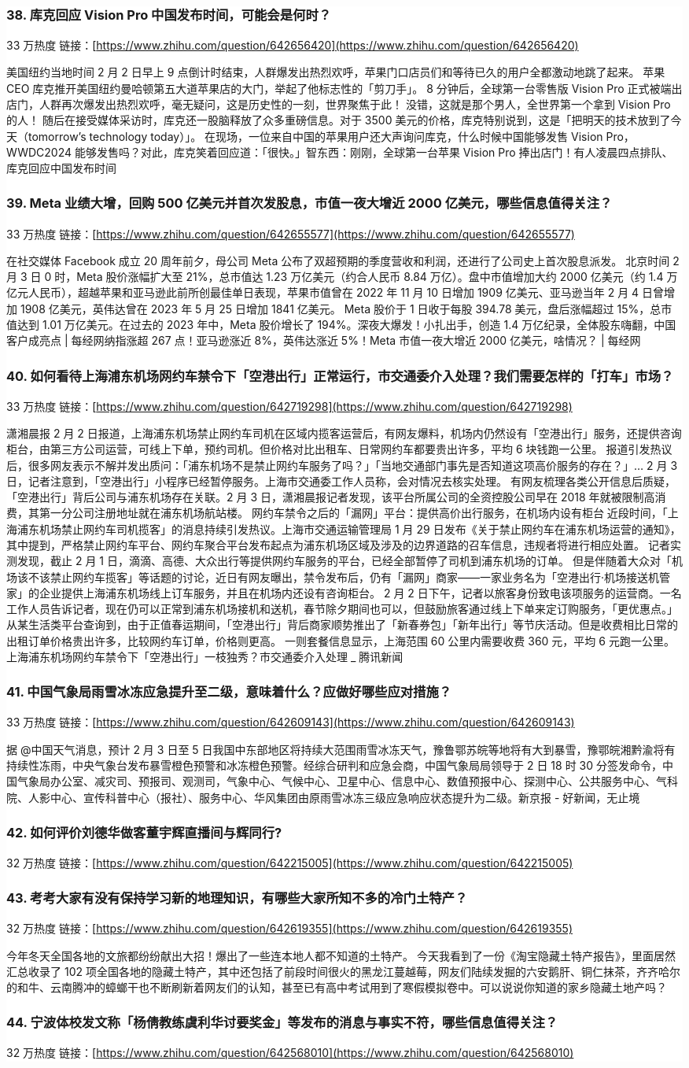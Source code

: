 

### 38. 库克回应 Vision Pro 中国发布时间，可能会是何时？
33 万热度 链接：[https://www.zhihu.com/question/642656420](https://www.zhihu.com/question/642656420)

美国纽约当地时间 2 月 2 日早上 9 点倒计时结束，人群爆发出热烈欢呼，苹果门口店员们和等待已久的用户全都激动地跳了起来。 苹果 CEO 库克推开美国纽约曼哈顿第五大道苹果店的大门，举起了他标志性的「剪刀手」。 8 分钟后，全球第一台零售版 Vision Pro 正式被端出店门，人群再次爆发出热烈欢呼，毫无疑问，这是历史性的一刻，世界聚焦于此！ 没错，这就是那个男人，全世界第一个拿到 Vision Pro 的人！ 随后在接受媒体采访时，库克还一股脑释放了众多重磅信息。对于 3500 美元的价格，库克特别说到，这是「把明天的技术放到了今天（tomorrow’s technology today）」。 在现场，一位来自中国的苹果用户还大声询问库克，什么时候中国能够发售 Vision Pro，WWDC2024 能够发售吗？对此，库克笑着回应道：「很快。」智东西：刚刚，全球第一台苹果 Vision Pro 捧出店门！有人凌晨四点排队、库克回应中国发布时间

### 39. Meta 业绩大增，回购 500 亿美元并首次发股息，市值一夜大增近 2000 亿美元，哪些信息值得关注？
33 万热度 链接：[https://www.zhihu.com/question/642655577](https://www.zhihu.com/question/642655577)

在社交媒体 Facebook 成立 20 周年前夕，母公司 Meta 公布了双超预期的季度营收和利润，还进行了公司史上首次股息派发。 北京时间 2 月 3 日 0 时，Meta 股价涨幅扩大至 21%，总市值达 1.23 万亿美元（约合人民币 8.84 万亿）。盘中市值增加大约 2000 亿美元（约 1.4 万亿元人民币），超越苹果和亚马逊此前所创最佳单日表现，苹果市值曾在 2022 年 11 月 10 日增加 1909 亿美元、亚马逊当年 2 月 4 日曾增加 1908 亿美元，英伟达曾在 2023 年 5 月 25 日增加 1841 亿美元。 Meta 股价于 1 日收于每股 394.78 美元，盘后涨幅超过 15%，总市值达到 1.01 万亿美元。在过去的 2023 年中，Meta 股价增长了 194%。深夜大爆发！小扎出手，创造 1.4 万亿纪录，全体股东嗨翻，中国客户成亮点 | 每经网纳指涨超 267 点！亚马逊涨近 8%，英伟达涨近 5%！Meta 市值一夜大增近 2000 亿美元，啥情况？ | 每经网

### 40. 如何看待上海浦东机场网约车禁令下「空港出行」正常运行，市交通委介入处理？我们需要怎样的「打车」市场？
33 万热度 链接：[https://www.zhihu.com/question/642719298](https://www.zhihu.com/question/642719298)

潇湘晨报 2 月 2 日报道，上海浦东机场禁止网约车司机在区域内揽客运营后，有网友爆料，机场内仍然设有「空港出行」服务，还提供咨询柜台，由第三方公司运营，可线上下单，预约司机。但价格对比出租车、日常网约车都要贵出许多，平均 6 块钱跑一公里。 报道引发热议后，很多网友表示不解并发出质问：「浦东机场不是禁止网约车服务了吗？」「当地交通部门事先是否知道这项高价服务的存在？」… 2 月 3 日，记者注意到，「空港出行」小程序已经暂停服务。上海市交通委工作人员称，会对情况去核实处理。 有网友梳理各类公开信息后质疑，「空港出行」背后公司与浦东机场存在关联。2 月 3 日，潇湘晨报记者发现，该平台所属公司的全资控股公司早在 2018 年就被限制高消费，其第一分公司注册地址就在浦东机场航站楼。 网约车禁令之后的「漏网」平台：提供高价出行服务，在机场内设有柜台 近段时间，「上海浦东机场禁止网约车司机揽客」的消息持续引发热议。上海市交通运输管理局 1 月 29 日发布《关于禁止网约车在浦东机场运营的通知》，其中提到，严格禁止网约车平台、网约车聚合平台发布起点为浦东机场区域及涉及的边界道路的召车信息，违规者将进行相应处置。 记者实测发现，截止 2 月 1 日，滴滴、高德、大众出行等提供网约车服务的平台，已经全部暂停了司机到浦东机场的订单。 但是伴随着大众对「机场该不该禁止网约车揽客」等话题的讨论，近日有网友曝出，禁令发布后，仍有「漏网」商家——一家业务名为「空港出行·机场接送机管家」的企业提供上海浦东机场线上订车服务，并且在机场内还设有咨询柜台。 2 月 2 日下午，记者以旅客身份致电该项服务的运营商。一名工作人员告诉记者，现在仍可以正常到浦东机场接机和送机，春节除夕期间也可以，但鼓励旅客通过线上下单来定订购服务，「更优惠点。」 从某生活类平台查询到，由于正值春运期间，「空港出行」背后商家顺势推出了「新春券包」「新年出行」等节庆活动。但是收费相比日常的出租订单价格贵出许多，比较网约车订单，价格则更高。 一则套餐信息显示，上海范围 60 公里内需要收费 360 元，平均 6 元跑一公里。 上海浦东机场网约车禁令下「空港出行」一枝独秀？市交通委介入处理 _ 腾讯新闻

### 41. 中国气象局雨雪冰冻应急提升至二级，意味着什么？应做好哪些应对措施？
33 万热度 链接：[https://www.zhihu.com/question/642609143](https://www.zhihu.com/question/642609143)

据 @中国天气消息，预计 2 月 3 日至 5 日我国中东部地区将持续大范围雨雪冰冻天气，豫鲁鄂苏皖等地将有大到暴雪，豫鄂皖湘黔渝将有持续性冻雨，中央气象台发布暴雪橙色预警和冰冻橙色预警。经综合研判和应急会商，中国气象局局领导于 2 日 18 时 30 分签发命令，中国气象局办公室、减灾司、预报司、观测司，气象中心、气候中心、卫星中心、信息中心、数值预报中心、探测中心、公共服务中心、气科院、人影中心、宣传科普中心（报社）、服务中心、华风集团由原雨雪冰冻三级应急响应状态提升为二级。新京报 - 好新闻，无止境

### 42. 如何评价刘德华做客董宇辉直播间与辉同行?
32 万热度 链接：[https://www.zhihu.com/question/642215005](https://www.zhihu.com/question/642215005)



### 43. 考考大家有没有保持学习新的地理知识，有哪些大家所知不多的冷门土特产？
32 万热度 链接：[https://www.zhihu.com/question/642619355](https://www.zhihu.com/question/642619355)

今年冬天全国各地的文旅都纷纷献出大招！爆出了一些连本地人都不知道的土特产。 今天我看到了一份《淘宝隐藏土特产报告》，里面居然汇总收录了 102 项全国各地的隐藏土特产，其中还包括了前段时间很火的黑龙江蔓越莓，网友们陆续发掘的六安鹅肝、铜仁抹茶，齐齐哈尔的和牛、云南腾冲的蟑螂干也不断刷新着网友们的认知，甚至已有高中考试用到了寒假模拟卷中。可以说说你知道的家乡隐藏土地产吗？

### 44. 宁波体校发文称「杨倩教练虞利华讨要奖金」等发布的消息与事实不符，哪些信息值得关注？
32 万热度 链接：[https://www.zhihu.com/question/642568010](https://www.zhihu.com/question/642568010)
